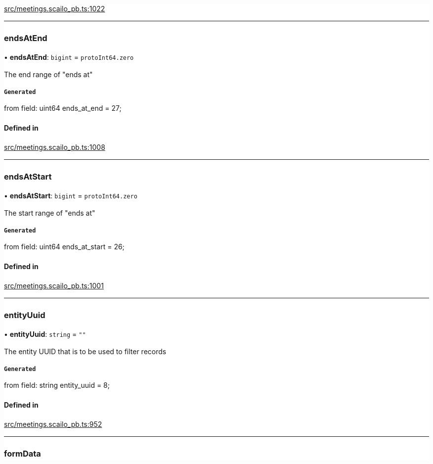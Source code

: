 [src/meetings.scailo_pb.ts:1022](https://github.com/scailo/ts-sdk/blob/c10a36b57201dfa5903d4b53efa1e62aa6208936/src/meetings.scailo_pb.ts#L1022)

___

### endsAtEnd

• **endsAtEnd**: `bigint` = `protoInt64.zero`

The end range of "ends at"

**`Generated`**

from field: uint64 ends_at_end = 27;

#### Defined in

[src/meetings.scailo_pb.ts:1008](https://github.com/scailo/ts-sdk/blob/c10a36b57201dfa5903d4b53efa1e62aa6208936/src/meetings.scailo_pb.ts#L1008)

___

### endsAtStart

• **endsAtStart**: `bigint` = `protoInt64.zero`

The start range of "ends at"

**`Generated`**

from field: uint64 ends_at_start = 26;

#### Defined in

[src/meetings.scailo_pb.ts:1001](https://github.com/scailo/ts-sdk/blob/c10a36b57201dfa5903d4b53efa1e62aa6208936/src/meetings.scailo_pb.ts#L1001)

___

### entityUuid

• **entityUuid**: `string` = `""`

The entity UUID that is to be used to filter records

**`Generated`**

from field: string entity_uuid = 8;

#### Defined in

[src/meetings.scailo_pb.ts:952](https://github.com/scailo/ts-sdk/blob/c10a36b57201dfa5903d4b53efa1e62aa6208936/src/meetings.scailo_pb.ts#L952)

___

### formData
